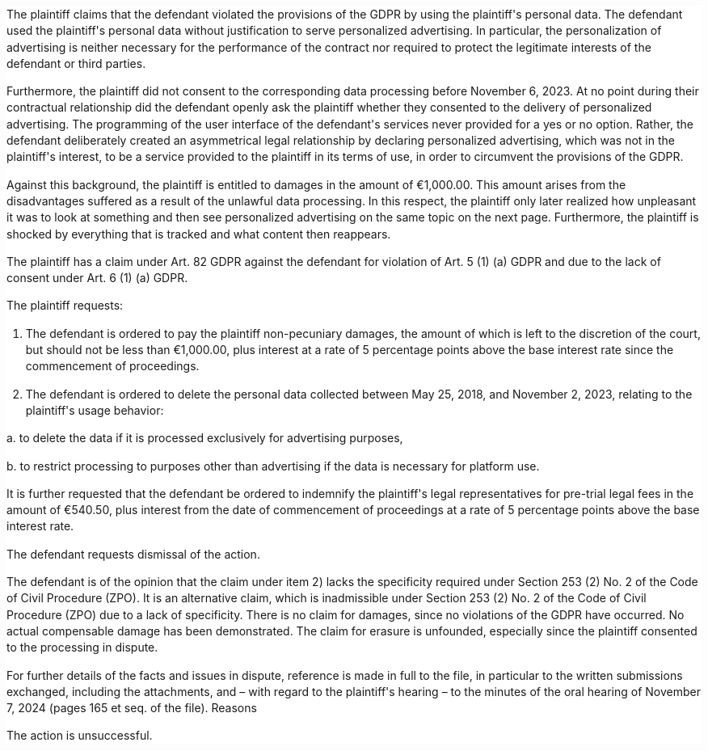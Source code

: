 The plaintiff claims that the defendant violated the provisions of the GDPR by using the plaintiff's personal data. The defendant used the plaintiff's personal data without justification to serve personalized advertising. In particular, the personalization of advertising is neither necessary for the performance of the contract nor required to protect the legitimate interests of the defendant or third parties.

Furthermore, the plaintiff did not consent to the corresponding data processing before November 6, 2023. At no point during their contractual relationship did the defendant openly ask the plaintiff whether they consented to the delivery of personalized advertising. The programming of the user interface of the defendant's services never provided for a yes or no option. Rather, the defendant deliberately created an asymmetrical legal relationship by declaring personalized advertising, which was not in the plaintiff's interest, to be a service provided to the plaintiff in its terms of use, in order to circumvent the provisions of the GDPR.

Against this background, the plaintiff is entitled to damages in the amount of €1,000.00. This amount arises from the disadvantages suffered as a result of the unlawful data processing. In this respect, the plaintiff only later realized how unpleasant it was to look at something and then see personalized advertising on the same topic on the next page. Furthermore, the plaintiff is shocked by everything that is tracked and what content then reappears.

The plaintiff has a claim under Art. 82 GDPR against the defendant for violation of Art. 5 (1) (a) GDPR and due to the lack of consent under Art. 6 (1) (a) GDPR.

The plaintiff requests:

1. The defendant is ordered to pay the plaintiff non-pecuniary damages, the amount of which is left to the discretion of the court, but should not be less than €1,000.00, plus interest at a rate of 5 percentage points above the base interest rate since the commencement of proceedings.

2. The defendant is ordered to delete the personal data collected between May 25, 2018, and November 2, 2023, relating to the plaintiff's usage behavior:

a. to delete the data if it is processed exclusively for advertising purposes,

b. to restrict processing to purposes other than advertising if the data is necessary for platform use.

It is further requested that the defendant be ordered to indemnify the plaintiff's legal representatives for pre-trial legal fees in the amount of €540.50, plus interest from the date of commencement of proceedings at a rate of 5 percentage points above the base interest rate.

The defendant requests dismissal of the action.

The defendant is of the opinion that the claim under item 2) lacks the specificity required under Section 253 (2) No. 2 of the Code of Civil Procedure (ZPO). It is an alternative claim, which is inadmissible under Section 253 (2) No. 2 of the Code of Civil Procedure (ZPO) due to a lack of specificity. There is no claim for damages, since no violations of the GDPR have occurred. No actual compensable damage has been demonstrated. The claim for erasure is unfounded, especially since the plaintiff consented to the processing in dispute.

For further details of the facts and issues in dispute, reference is made in full to the file, in particular to the written submissions exchanged, including the attachments, and – with regard to the plaintiff's hearing – to the minutes of the oral hearing of November 7, 2024 (pages 165 et seq. of the file).
Reasons

The action is unsuccessful.
